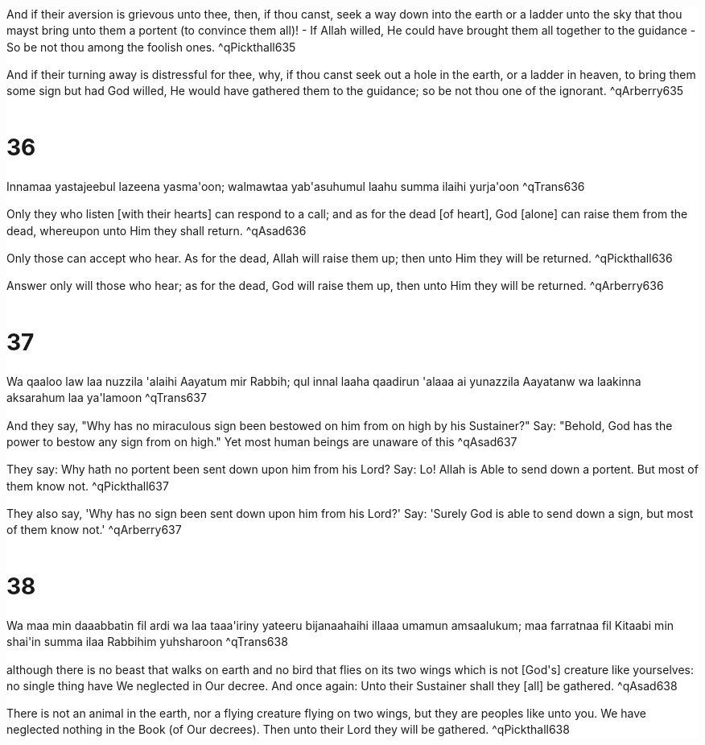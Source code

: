 
And if their aversion is grievous unto thee, then, if thou canst, seek a way down into the earth or a ladder unto the sky that thou mayst bring unto them a portent (to convince them all)! - If Allah willed, He could have brought them all together to the guidance - So be not thou among the foolish ones. ^qPickthall635


And if their turning away is distressful for thee, why, if thou canst seek out a hole in the earth, or a ladder in heaven, to bring them some sign but had God willed, He would have gathered them to the guidance; so be not thou one of the ignorant. ^qArberry635

# 36

Innamaa yastajeebul lazeena yasma'oon; walmawtaa yab'asuhumul laahu summa ilaihi yurja'oon ^qTrans636


Only they who listen [with their hearts] can respond to a call; and as for the dead [of heart], God [alone] can raise them from the dead, whereupon unto Him they shall return. ^qAsad636


Only those can accept who hear. As for the dead, Allah will raise them up; then unto Him they will be returned. ^qPickthall636


Answer only will those who hear; as for the dead, God will raise them up, then unto Him they will be returned. ^qArberry636

# 37

Wa qaaloo law laa nuzzila 'alaihi Aayatum mir Rabbih; qul innal laaha qaadirun 'alaaa ai yunazzila Aayatanw wa laakinna aksarahum laa ya'lamoon ^qTrans637


And they say, "Why has no miraculous sign been bestowed on him from on high by his Sustainer?" Say: "Behold, God has the power to bestow any sign from on high." Yet most human beings are unaware of this ^qAsad637


They say: Why hath no portent been sent down upon him from his Lord? Say: Lo! Allah is Able to send down a portent. But most of them know not. ^qPickthall637


They also say, 'Why has no sign been sent down upon him from his Lord?' Say: 'Surely God is able to send down a sign, but most of them know not.' ^qArberry637

# 38

Wa maa min daaabbatin fil ardi wa laa taaa'iriny yateeru bijanaahaihi illaaa umamun amsaalukum; maa farratnaa fil Kitaabi min shai'in summa ilaa Rabbihim yuhsharoon ^qTrans638


although there is no beast that walks on earth and no bird that flies on its two wings which is not [God's] creature like yourselves: no single thing have We neglected in Our decree. And once again: Unto their Sustainer shall they [all] be gathered. ^qAsad638


There is not an animal in the earth, nor a flying creature flying on two wings, but they are peoples like unto you. We have neglected nothing in the Book (of Our decrees). Then unto their Lord they will be gathered. ^qPickthall638
